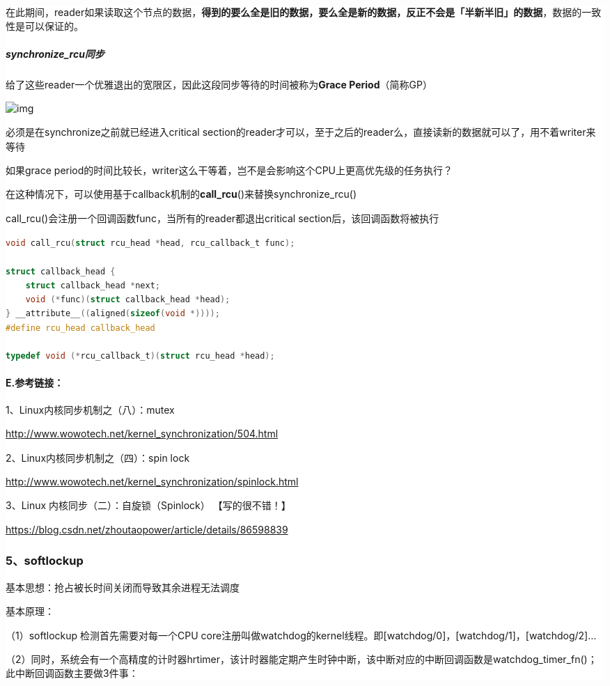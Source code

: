 在此期间，reader如果读取这个节点的数据，**得到的要么全是旧的数据，要么全是新的数据，反正不会是「半新半旧」的数据**，数据的一致性是可以保证的。



##### synchronize_rcu同步

给了这些reader一个优雅退出的宽限区，因此这段同步等待的时间被称为**Grace Period**（简称GP）

![img](https://pic3.zhimg.com/80/v2-46948758b426ee0751ffdbe4be822166_720w.webp)

必须是在synchronize之前就已经进入critical section的reader才可以，至于之后的reader么，直接读新的数据就可以了，用不着writer来等待



如果grace period的时间比较长，writer这么干等着，岂不是会影响这个CPU上更高优先级的任务执行？

在这种情况下，可以使用基于callback机制的**call_rcu**()来替换synchronize_rcu()



call_rcu()会注册一个回调函数func，当所有的reader都退出critical section后，该回调函数将被执行

```c
void call_rcu(struct rcu_head *head, rcu_callback_t func);

struct callback_head {
	struct callback_head *next;
	void (*func)(struct callback_head *head);
} __attribute__((aligned(sizeof(void *))));
#define rcu_head callback_head

typedef void (*rcu_callback_t)(struct rcu_head *head);
```



#### E.参考链接：

1、Linux内核同步机制之（八）：mutex

http://www.wowotech.net/kernel_synchronization/504.html

2、Linux内核同步机制之（四）：spin lock

http://www.wowotech.net/kernel_synchronization/spinlock.html

3、Linux 内核同步（二）：自旋锁（Spinlock） 【写的很不错！】

https://blog.csdn.net/zhoutaopower/article/details/86598839



### 5、softlockup

基本思想：抢占被长时间关闭而导致其余进程无法调度



基本原理：

（1）softlockup 检测首先需要对每一个CPU core注册叫做watchdog的kernel线程。即[watchdog/0]，[watchdog/1]，[watchdog/2]…

（2）同时，系统会有一个高精度的计时器hrtimer，该计时器能定期产生时钟中断，该中断对应的中断回调函数是watchdog_timer_fn()；此中断回调函数主要做3件事：
